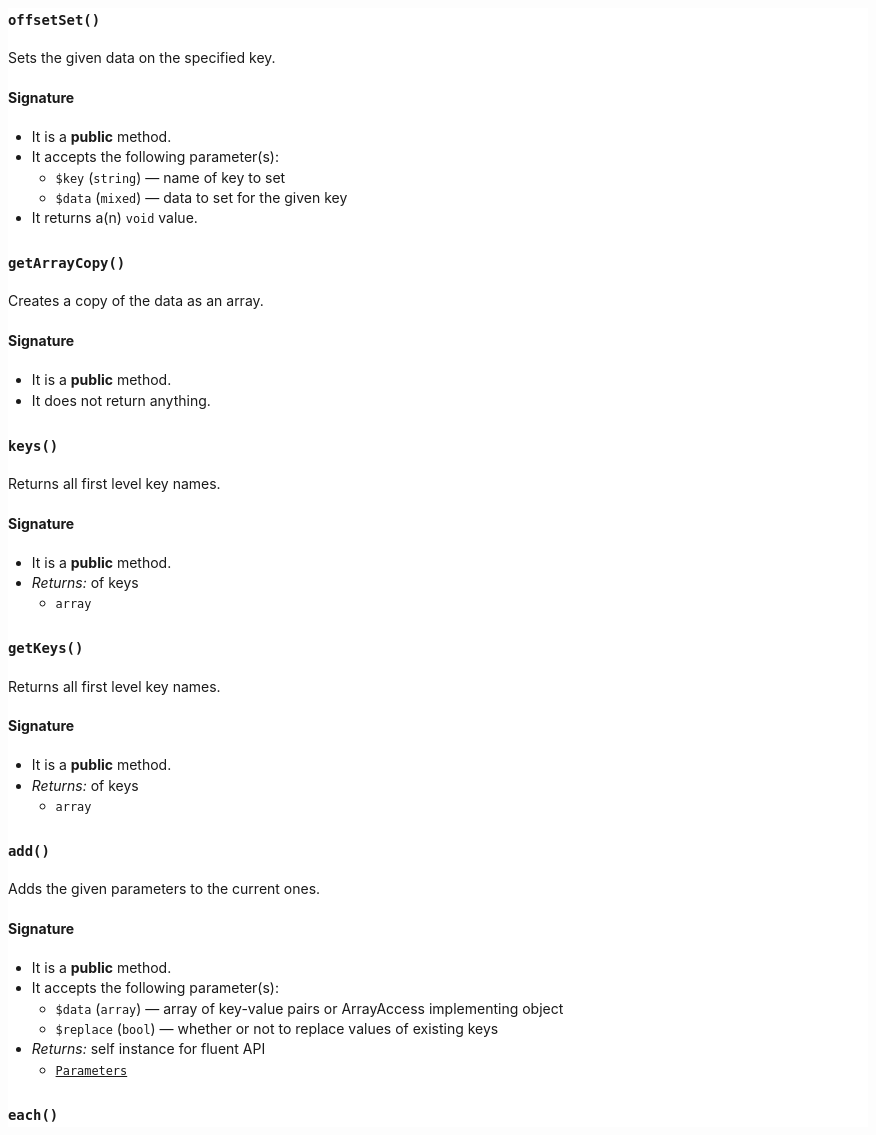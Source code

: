 ### `offsetSet()` <a name="offsetSet"></a>

Sets the given data on the specified key.

#### Signature

- It is a **public** method.
- It accepts the following parameter(s):
    - `$key` (`string`) &mdash; name of key to set
    - `$data` (`mixed`) &mdash; data to set for the given key
- It returns a(n) `void` value.

### `getArrayCopy()` <a name="getArrayCopy"></a>

Creates a copy of the data as an array.

#### Signature

- It is a **public** method.
- It does not return anything.

### `keys()` <a name="keys"></a>

Returns all first level key names.

#### Signature

- It is a **public** method.
- _Returns:_ of keys
    - `array`

### `getKeys()` <a name="getKeys"></a>

Returns all first level key names.

#### Signature

- It is a **public** method.
- _Returns:_ of keys
    - `array`

### `add()` <a name="add"></a>

Adds the given parameters to the current ones.

#### Signature

- It is a **public** method.
- It accepts the following parameter(s):
    - `$data` (`array`) &mdash; array of key-value pairs or ArrayAccess implementing object
    - `$replace` (`bool`) &mdash; whether or not to replace values of existing keys
- _Returns:_ self instance for fluent API
    - [`Parameters`](../Params/Parameters.md)

### `each()` <a name="each"></a>
